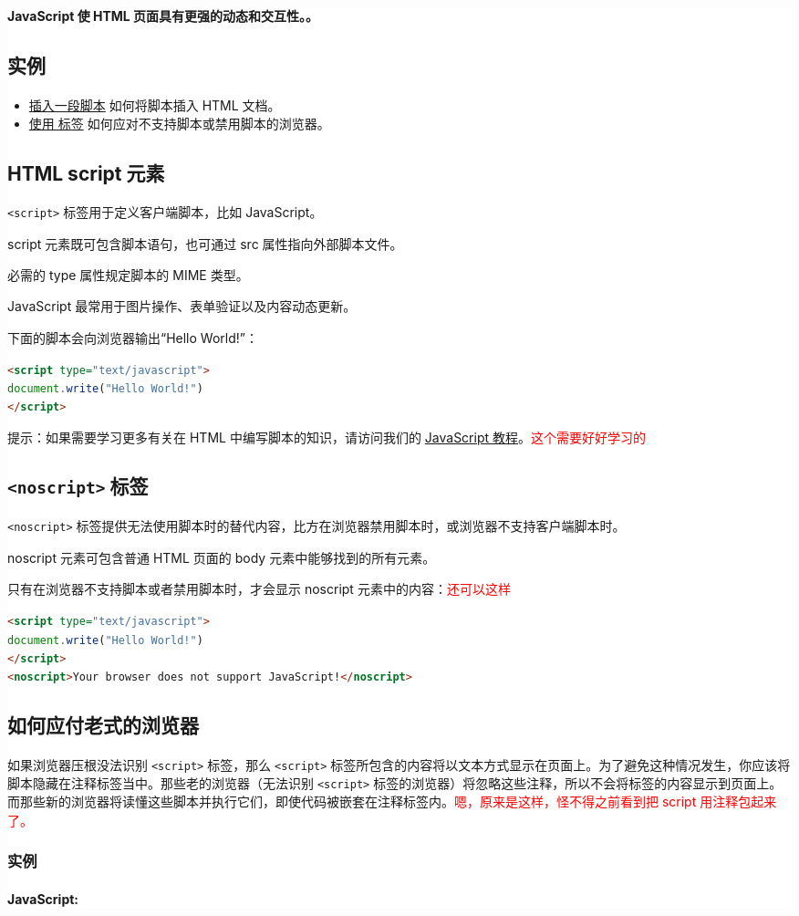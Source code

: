 
**JavaScript 使 HTML 页面具有更强的动态和交互性。。**

## 实例

- [插入一段脚本](http://www.w3school.com.cn/tiy/t.asp?f=html_script)
  如何将脚本插入 HTML 文档。
- [使用  标签](http://www.w3school.com.cn/tiy/t.asp?f=html_noscript)
  如何应对不支持脚本或禁用脚本的浏览器。

## HTML script 元素

`<script>` 标签用于定义客户端脚本，比如 JavaScript。

script 元素既可包含脚本语句，也可通过 src 属性指向外部脚本文件。

必需的 type 属性规定脚本的 MIME 类型。

JavaScript 最常用于图片操作、表单验证以及内容动态更新。

下面的脚本会向浏览器输出“Hello World!”：

```html
<script type="text/javascript">
document.write("Hello World!")
</script>
```

提示：如果需要学习更多有关在 HTML 中编写脚本的知识，请访问我们的 [JavaScript 教程](http://www.w3school.com.cn/js/index.asp)。<span style="color:red;">这个需要好好学习的</span>

## `<noscript>` 标签

`<noscript>` 标签提供无法使用脚本时的替代内容，比方在浏览器禁用脚本时，或浏览器不支持客户端脚本时。

noscript 元素可包含普通 HTML 页面的 body 元素中能够找到的所有元素。

只有在浏览器不支持脚本或者禁用脚本时，才会显示 noscript 元素中的内容：<span style="color:red;">还可以这样</span>

```html
<script type="text/javascript">
document.write("Hello World!")
</script>
<noscript>Your browser does not support JavaScript!</noscript>
```

## 如何应付老式的浏览器

如果浏览器压根没法识别 `<script>` 标签，那么 `<script>` 标签所包含的内容将以文本方式显示在页面上。为了避免这种情况发生，你应该将脚本隐藏在注释标签当中。那些老的浏览器（无法识别 `<script>` 标签的浏览器）将忽略这些注释，所以不会将标签的内容显示到页面上。而那些新的浏览器将读懂这些脚本并执行它们，即使代码被嵌套在注释标签内。<span style="color:red;">嗯，原来是这样，怪不得之前看到把 script 用注释包起来了。</span>

### 实例

#### JavaScript:
